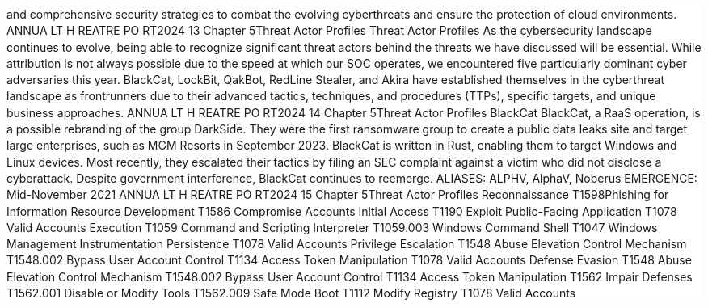 and comprehensive security strategies to combat the evolving 
cyberthreats and ensure the protection of cloud environments. 
ANNUA LT H REATRE PO RT2024
13
Chapter 5Threat Actor Profiles
Threat Actor Profiles 
As the cybersecurity landscape continues to evolve, being able 
to recognize significant threat actors behind the threats we have 
discussed will be essential. While attribution is not always possible 
due to the speed at which our SOC operates, we encountered 
five particularly dominant cyber adversaries this year. BlackCat, 
LockBit, QakBot, RedLine Stealer, and Akira have established 
themselves in the cyberthreat landscape as frontrunners due to 
their advanced tactics, techniques, and procedures (TTPs), 
specific targets, and unique business approaches. 
ANNUA LT H REATRE PO RT2024
14
Chapter 5Threat Actor Profiles
BlackCat
BlackCat, a RaaS operation, is a possible rebranding of the 
group DarkSide. They were the first ransomware group to create 
a public data leaks site and target large enterprises, such as 
MGM Resorts in September 2023\. BlackCat is written in Rust, 
enabling them to target Windows and Linux devices. Most 
recently, they escalated their tactics by filing an SEC complaint 
against a victim who did not disclose a cyberattack. Despite 
government interference, BlackCat continues to reemerge.
ALIASES: 
ALPHV, AlphaV, 
Noberus
EMERGENCE: 
Mid\-November 2021
ANNUA LT H REATRE PO RT2024
15
Chapter 5Threat Actor Profiles
Reconnaissance
T1598Phishing for Information
Resource
Development
T1586 Compromise
Accounts
Initial Access
T1190 Exploit Public\-Facing Application
T1078 Valid Accounts
Execution
T1059 Command and Scripting Interpreter
T1059\.003 Windows Command Shell
T1047 Windows Management Instrumentation
Persistence
T1078 Valid Accounts
Privilege Escalation
T1548 Abuse Elevation Control Mechanism
T1548\.002 Bypass User Account Control
T1134 Access Token Manipulation
T1078 Valid Accounts
Defense Evasion
T1548 Abuse Elevation Control Mechanism
T1548\.002 Bypass User Account Control
T1134 Access Token Manipulation
T1562 Impair Defenses
T1562\.001 Disable or Modify Tools
T1562\.009 Safe Mode Boot
T1112 Modify Registry
T1078 Valid Accounts